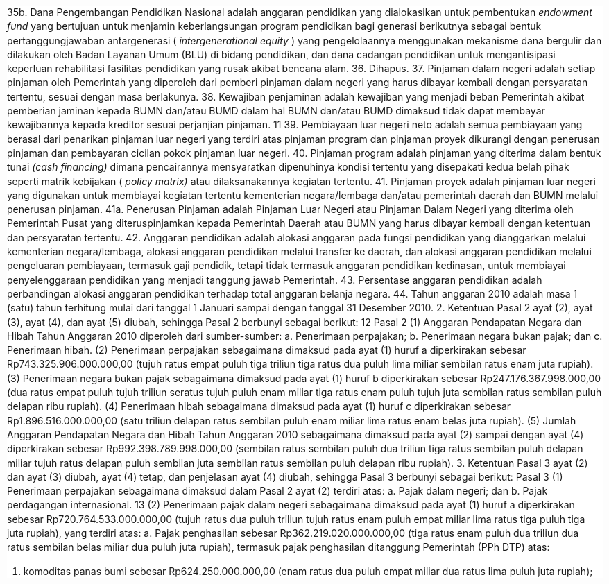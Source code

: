 35b. Dana Pengembangan Pendidikan Nasional adalah anggaran pendidikan yang dialokasikan untuk pembentukan _endowment_ _fund_ yang bertujuan untuk menjamin keberlangsungan program pendidikan bagi generasi berikutnya sebagai bentuk pertanggungjawaban antargenerasi ( _intergenerational_ _equity_ ) yang pengelolaannya menggunakan mekanisme dana bergulir dan dilakukan oleh Badan Layanan Umum (BLU) di bidang pendidikan, dan dana cadangan pendidikan untuk mengantisipasi keperluan rehabilitasi fasilitas pendidikan yang rusak akibat bencana alam.
36. Dihapus.
37. Pinjaman dalam negeri adalah setiap pinjaman oleh Pemerintah yang diperoleh dari pemberi pinjaman dalam negeri yang harus dibayar kembali dengan persyaratan tertentu, sesuai dengan masa berlakunya.
38. Kewajiban penjaminan adalah kewajiban yang menjadi beban Pemerintah akibat pemberian jaminan kepada BUMN dan/atau BUMD dalam hal BUMN dan/atau BUMD dimaksud tidak dapat membayar kewajibannya kepada kreditor sesuai perjanjian pinjaman. 11 39. Pembiayaan luar negeri neto adalah semua pembiayaan yang berasal dari penarikan pinjaman luar negeri yang terdiri atas pinjaman program dan pinjaman proyek dikurangi dengan penerusan pinjaman dan pembayaran cicilan pokok pinjaman luar negeri.
40. Pinjaman program adalah pinjaman yang diterima dalam bentuk tunai _(cash_ _financing)_ dimana pencairannya mensyaratkan dipenuhinya kondisi tertentu yang disepakati kedua belah pihak seperti matrik kebijakan ( _policy_ _matrix)_ atau dilaksanakannya kegiatan tertentu.
41. Pinjaman proyek adalah pinjaman luar negeri yang digunakan untuk membiayai kegiatan tertentu kementerian negara/lembaga dan/atau pemerintah daerah dan BUMN melalui penerusan pinjaman.
41a. Penerusan Pinjaman adalah Pinjaman Luar Negeri atau Pinjaman Dalam Negeri yang diterima oleh Pemerintah Pusat yang diteruspinjamkan kepada Pemerintah Daerah atau BUMN yang harus dibayar kembali dengan ketentuan dan persyaratan tertentu.
42. Anggaran pendidikan adalah alokasi anggaran pada fungsi pendidikan yang dianggarkan melalui kementerian negara/lembaga, alokasi anggaran pendidikan melalui transfer ke daerah, dan alokasi anggaran pendidikan melalui pengeluaran pembiayaan, termasuk gaji pendidik, tetapi tidak termasuk anggaran pendidikan kedinasan, untuk membiayai penyelenggaraan pendidikan yang menjadi tanggung jawab Pemerintah.
43. Persentase anggaran pendidikan adalah perbandingan alokasi anggaran pendidikan terhadap total anggaran belanja negara.
44. Tahun anggaran 2010 adalah masa 1 (satu) tahun terhitung mulai dari tanggal 1 Januari sampai dengan tanggal 31 Desember 2010.
2. Ketentuan Pasal 2 ayat (2), ayat (3), ayat (4), dan ayat (5) diubah, sehingga Pasal 2 berbunyi sebagai berikut: 12
Pasal 2
(1) Anggaran Pendapatan Negara dan Hibah Tahun Anggaran 2010 diperoleh dari sumber-sumber:
a. Penerimaan perpajakan;
b. Penerimaan negara bukan pajak; dan
c. Penerimaan hibah.
(2) Penerimaan perpajakan sebagaimana dimaksud pada ayat (1) huruf a diperkirakan sebesar Rp743.325.906.000.000,00 (tujuh ratus empat puluh tiga triliun tiga ratus dua puluh lima miliar sembilan ratus enam juta rupiah).
(3) Penerimaan negara bukan pajak sebagaimana dimaksud pada ayat (1) huruf b diperkirakan sebesar Rp247.176.367.998.000,00 (dua ratus empat puluh tujuh triliun seratus tujuh puluh enam miliar tiga ratus enam puluh tujuh juta sembilan ratus sembilan puluh delapan ribu rupiah).
(4) Penerimaan hibah sebagaimana dimaksud pada ayat (1) huruf c diperkirakan sebesar Rp1.896.516.000.000,00 (satu triliun delapan ratus sembilan puluh enam miliar lima ratus enam belas juta rupiah).
(5) Jumlah Anggaran Pendapatan Negara dan Hibah Tahun Anggaran 2010 sebagaimana dimaksud pada ayat (2) sampai dengan ayat (4) diperkirakan sebesar Rp992.398.789.998.000,00 (sembilan ratus sembilan puluh dua triliun tiga ratus sembilan puluh delapan miliar tujuh ratus delapan puluh sembilan juta sembilan ratus sembilan puluh delapan ribu rupiah).
3. Ketentuan Pasal 3 ayat (2) dan ayat (3) diubah, ayat (4) tetap, dan penjelasan ayat (4) diubah, sehingga Pasal 3 berbunyi sebagai berikut:
Pasal 3
(1) Penerimaan perpajakan sebagaimana dimaksud dalam Pasal 2 ayat (2) terdiri atas:
a. Pajak dalam negeri; dan
b. Pajak perdagangan internasional. 13 (2) Penerimaan pajak dalam negeri sebagaimana dimaksud pada ayat (1) huruf a diperkirakan sebesar Rp720.764.533.000.000,00 (tujuh ratus dua puluh triliun tujuh ratus enam puluh empat miliar lima ratus tiga puluh tiga juta rupiah), yang terdiri atas:
a. Pajak penghasilan sebesar Rp362.219.020.000.000,00 (tiga ratus enam puluh dua triliun dua ratus sembilan belas miliar dua puluh juta rupiah), termasuk pajak penghasilan ditanggung Pemerintah (PPh DTP) atas:
1. komoditas panas bumi sebesar Rp624.250.000.000,00 (enam ratus dua puluh empat miliar dua ratus lima puluh juta rupiah);